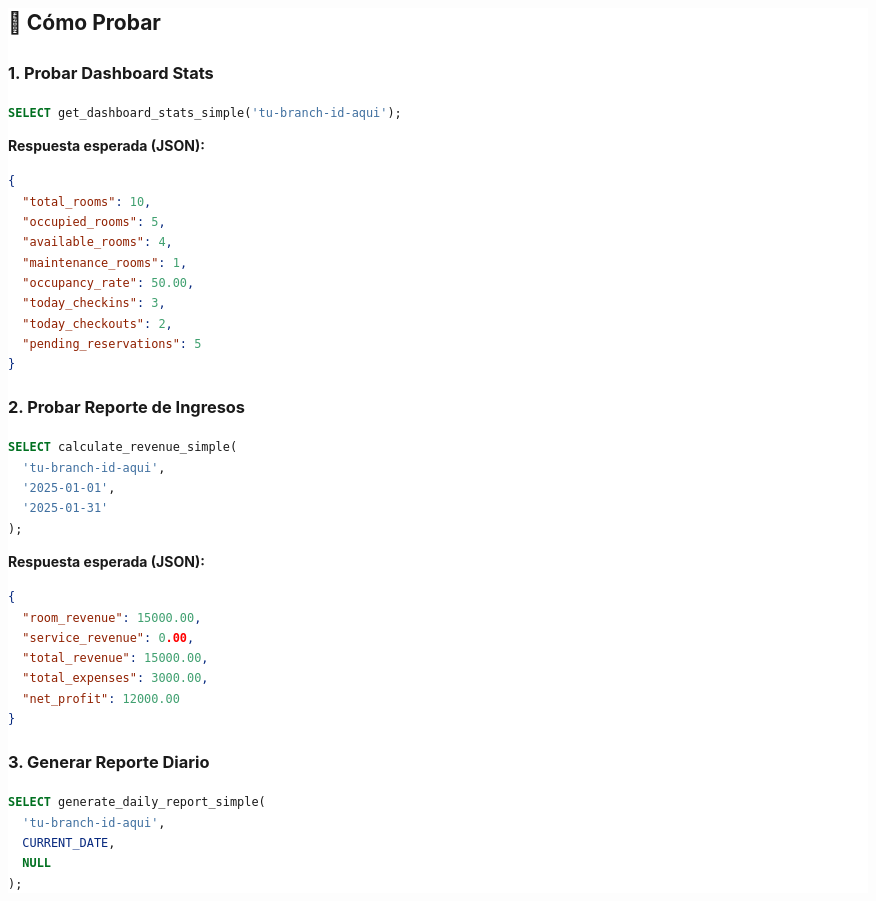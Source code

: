
## 🧪 Cómo Probar

### 1. Probar Dashboard Stats

```sql
SELECT get_dashboard_stats_simple('tu-branch-id-aqui');
```

**Respuesta esperada (JSON):**
```json
{
  "total_rooms": 10,
  "occupied_rooms": 5,
  "available_rooms": 4,
  "maintenance_rooms": 1,
  "occupancy_rate": 50.00,
  "today_checkins": 3,
  "today_checkouts": 2,
  "pending_reservations": 5
}
```

### 2. Probar Reporte de Ingresos

```sql
SELECT calculate_revenue_simple(
  'tu-branch-id-aqui',
  '2025-01-01',
  '2025-01-31'
);
```

**Respuesta esperada (JSON):**
```json
{
  "room_revenue": 15000.00,
  "service_revenue": 0.00,
  "total_revenue": 15000.00,
  "total_expenses": 3000.00,
  "net_profit": 12000.00
}
```

### 3. Generar Reporte Diario

```sql
SELECT generate_daily_report_simple(
  'tu-branch-id-aqui',
  CURRENT_DATE,
  NULL
);
```
